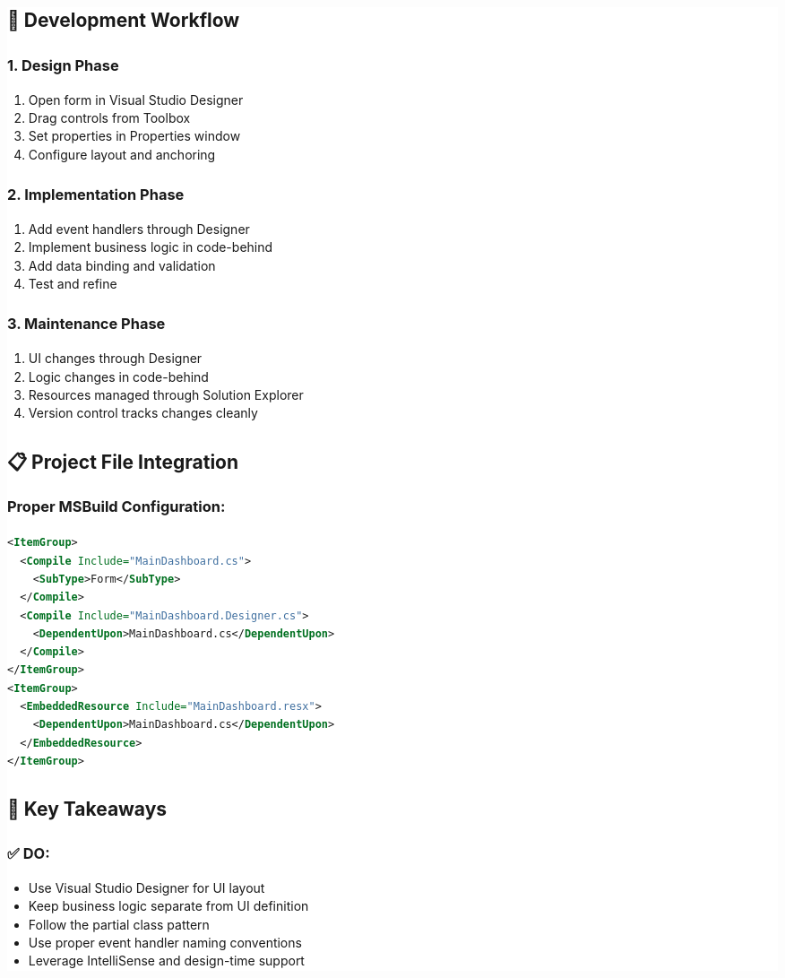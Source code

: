 ## 🚀 **Development Workflow**

### 1. **Design Phase**
1. Open form in Visual Studio Designer
2. Drag controls from Toolbox
3. Set properties in Properties window
4. Configure layout and anchoring

### 2. **Implementation Phase**
1. Add event handlers through Designer
2. Implement business logic in code-behind
3. Add data binding and validation
4. Test and refine

### 3. **Maintenance Phase**
1. UI changes through Designer
2. Logic changes in code-behind
3. Resources managed through Solution Explorer
4. Version control tracks changes cleanly

## 📋 **Project File Integration**

### Proper MSBuild Configuration:
```xml
<ItemGroup>
  <Compile Include="MainDashboard.cs">
    <SubType>Form</SubType>
  </Compile>
  <Compile Include="MainDashboard.Designer.cs">
    <DependentUpon>MainDashboard.cs</DependentUpon>
  </Compile>
</ItemGroup>
<ItemGroup>
  <EmbeddedResource Include="MainDashboard.resx">
    <DependentUpon>MainDashboard.cs</DependentUpon>
  </EmbeddedResource>
</ItemGroup>
```

## 🎯 **Key Takeaways**

### ✅ **DO:**
- Use Visual Studio Designer for UI layout
- Keep business logic separate from UI definition
- Follow the partial class pattern
- Use proper event handler naming conventions
- Leverage IntelliSense and design-time support
